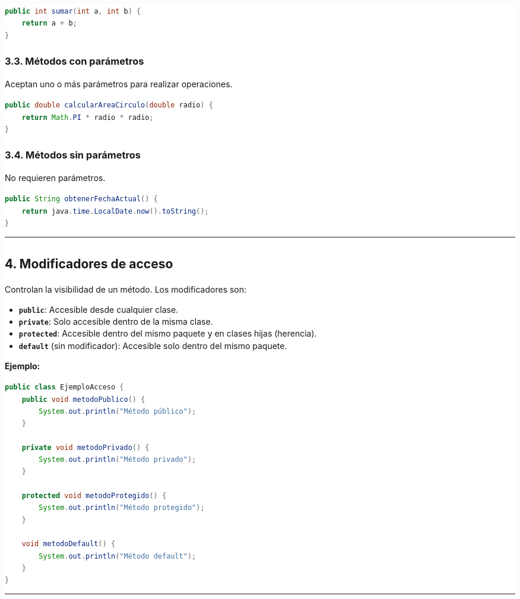 ```java
public int sumar(int a, int b) {
    return a + b;
}
```

### **3.3. Métodos con parámetros**
Aceptan uno o más parámetros para realizar operaciones.

```java
public double calcularAreaCirculo(double radio) {
    return Math.PI * radio * radio;
}
```

### **3.4. Métodos sin parámetros**
No requieren parámetros.

```java
public String obtenerFechaActual() {
    return java.time.LocalDate.now().toString();
}
```

---

## **4. Modificadores de acceso**
Controlan la visibilidad de un método. Los modificadores son:

- **`public`**: Accesible desde cualquier clase.
- **`private`**: Solo accesible dentro de la misma clase.
- **`protected`**: Accesible dentro del mismo paquete y en clases hijas (herencia).
- **`default`** (sin modificador): Accesible solo dentro del mismo paquete.

**Ejemplo:**

```java
public class EjemploAcceso {
    public void metodoPublico() {
        System.out.println("Método público");
    }
    
    private void metodoPrivado() {
        System.out.println("Método privado");
    }
    
    protected void metodoProtegido() {
        System.out.println("Método protegido");
    }
    
    void metodoDefault() {
        System.out.println("Método default");
    }
}
```

---
